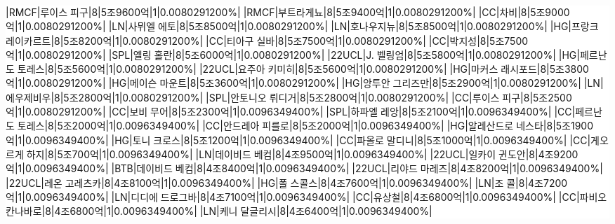 |RMCF|루이스 피구|8|5조9600억|1|0.0080291200%|
|RMCF|부트라게뇨|8|5조9400억|1|0.0080291200%|
|CC|차비|8|5조9000억|1|0.0080291200%|
|LN|사뮈엘 에토|8|5조8500억|1|0.0080291200%|
|LN|호나우지뉴|8|5조8500억|1|0.0080291200%|
|HG|프랑크 레이카르트|8|5조8200억|1|0.0080291200%|
|CC|티아구 실바|8|5조7500억|1|0.0080291200%|
|CC|박지성|8|5조7500억|1|0.0080291200%|
|SPL|엘링 홀란|8|5조6000억|1|0.0080291200%|
|22UCL|J. 벨링엄|8|5조5800억|1|0.0080291200%|
|HG|페르난도 토레스|8|5조5600억|1|0.0080291200%|
|22UCL|요주아 키미히|8|5조5600억|1|0.0080291200%|
|HG|마커스 래시포드|8|5조3800억|1|0.0080291200%|
|HG|메이슨 마운트|8|5조3600억|1|0.0080291200%|
|HG|앙투안 그리즈만|8|5조2900억|1|0.0080291200%|
|LN|에우제비우|8|5조2800억|1|0.0080291200%|
|SPL|안토니오 뤼디거|8|5조2800억|1|0.0080291200%|
|CC|루이스 피구|8|5조2500억|1|0.0080291200%|
|CC|보비 무어|8|5조2300억|1|0.0096349400%|
|SPL|하파엘 레앙|8|5조2100억|1|0.0096349400%|
|CC|페르난도 토레스|8|5조2000억|1|0.0096349400%|
|CC|안드레아 피를로|8|5조2000억|1|0.0096349400%|
|HG|알레산드로 네스타|8|5조1900억|1|0.0096349400%|
|HG|토니 크로스|8|5조1200억|1|0.0096349400%|
|CC|파올로 말디니|8|5조1000억|1|0.0096349400%|
|CC|게오르게 하지|8|5조700억|1|0.0096349400%|
|LN|데이비드 베컴|8|4조9500억|1|0.0096349400%|
|22UCL|일카이 귄도안|8|4조9200억|1|0.0096349400%|
|BTB|데이비드 베컴|8|4조8400억|1|0.0096349400%|
|22UCL|리야드 마레즈|8|4조8200억|1|0.0096349400%|
|22UCL|레온 고레츠카|8|4조8100억|1|0.0096349400%|
|HG|폴 스콜스|8|4조7600억|1|0.0096349400%|
|LN|조 콜|8|4조7200억|1|0.0096349400%|
|LN|디디에 드로그바|8|4조7100억|1|0.0096349400%|
|CC|유상철|8|4조6800억|1|0.0096349400%|
|CC|파비오 칸나바로|8|4조6800억|1|0.0096349400%|
|LN|케니 달글리시|8|4조6400억|1|0.0096349400%|